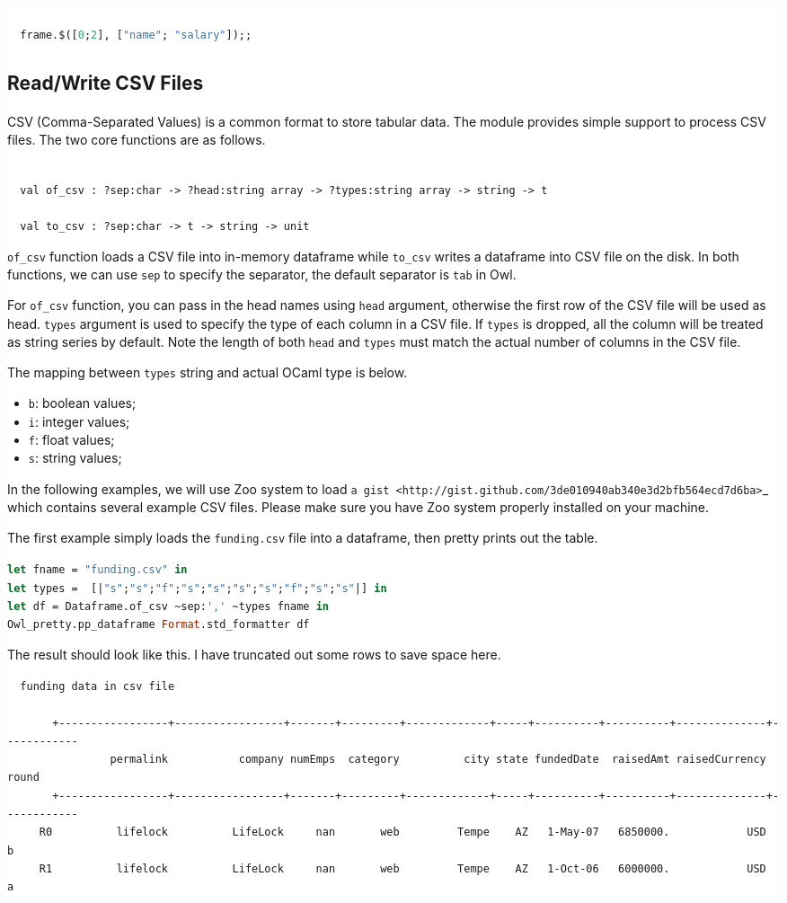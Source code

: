 
```ocaml env=env_dataframe_1

  frame.$([0;2], ["name"; "salary"]);;

```


## Read/Write CSV Files

CSV (Comma-Separated Values) is a common format to store tabular data. The module provides simple support to process CSV files. The two core functions are as follows.


```text

  val of_csv : ?sep:char -> ?head:string array -> ?types:string array -> string -> t

  val to_csv : ?sep:char -> t -> string -> unit

```

`of_csv` function loads a CSV file into in-memory dataframe while `to_csv` writes a dataframe into CSV file on the disk. In both functions, we can use `sep` to specify the separator, the default separator is `tab` in Owl.

For `of_csv` function, you can pass in the head names using `head` argument, otherwise the first row of the CSV file will be used as head. `types` argument is used to specify the type of each column in a CSV file. If `types` is dropped, all the column will be treated as string series by default. Note the length of both `head` and `types` must match the actual number of columns in the CSV file.

The mapping between `types` string and actual OCaml type is below.

- `b`: boolean values;
- `i`: integer values;
- `f`: float values;
- `s`: string values;


In the following examples, we will use Zoo system to load `a gist <http://gist.github.com/3de010940ab340e3d2bfb564ecd7d6ba>`_ which contains several example CSV files. Please make sure you have Zoo system properly installed on your machine.


The first example simply loads the `funding.csv` file into a dataframe, then pretty prints out the table.


```ocaml file=../../examples/code/dataframe/example_00.ml
let fname = "funding.csv" in
let types =  [|"s";"s";"f";"s";"s";"s";"s";"f";"s";"s"|] in
let df = Dataframe.of_csv ~sep:',' ~types fname in
Owl_pretty.pp_dataframe Format.std_formatter df
```

The result should look like this. I have truncated out some rows to save space here.


```text
  funding data in csv file

       +-----------------+-----------------+-------+---------+-------------+-----+----------+----------+--------------+------------
                permalink           company numEmps  category          city state fundedDate  raisedAmt raisedCurrency        round
       +-----------------+-----------------+-------+---------+-------------+-----+----------+----------+--------------+------------
     R0          lifelock          LifeLock     nan       web         Tempe    AZ   1-May-07   6850000.            USD            b
     R1          lifelock          LifeLock     nan       web         Tempe    AZ   1-Oct-06   6000000.            USD            a
```